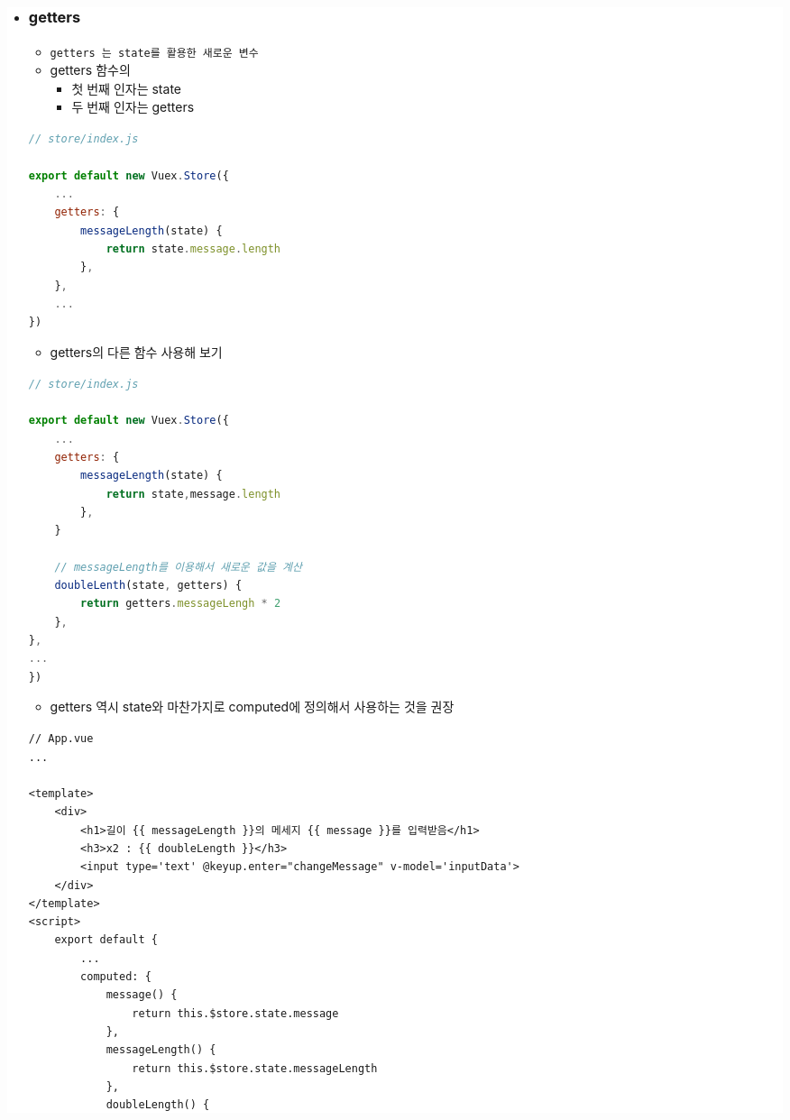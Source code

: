 * ### getters
  
  * `getters 는 state를 활용한 새로운 변수`
  * getters 함수의 
    * 첫 번째 인자는 state
    * 두 번째 인자는 getters
  
  ```javascript
  // store/index.js
  
  export default new Vuex.Store({
      ...
      getters: {
          messageLength(state) {
              return state.message.length
          },
      },
      ...
  })
  ```
  
  * getters의 다른 함수 사용해 보기
  
  ```javascript
  // store/index.js
  
  export default new Vuex.Store({
      ...
      getters: {
          messageLength(state) {
              return state,message.length
          },
      }
  
      // messageLength를 이용해서 새로운 값을 계산
      doubleLenth(state, getters) {
          return getters.messageLengh * 2 
      },
  },
  ...
  })
  ```
  
  * getters 역시 state와 마찬가지로 computed에 정의해서 사용하는 것을 권장
  
  ```vue
  // App.vue
  ...
  
  <template>
      <div>
          <h1>길이 {{ messageLength }}의 메세지 {{ message }}를 입력받음</h1>
          <h3>x2 : {{ doubleLength }}</h3>
          <input type='text' @keyup.enter="changeMessage" v-model='inputData'>
      </div>
  </template>
  <script>
      export default {
          ...
          computed: {
              message() {
                  return this.$store.state.message
              },
              messageLength() {
                  return this.$store.state.messageLength
              },
              doubleLength() {
  ```